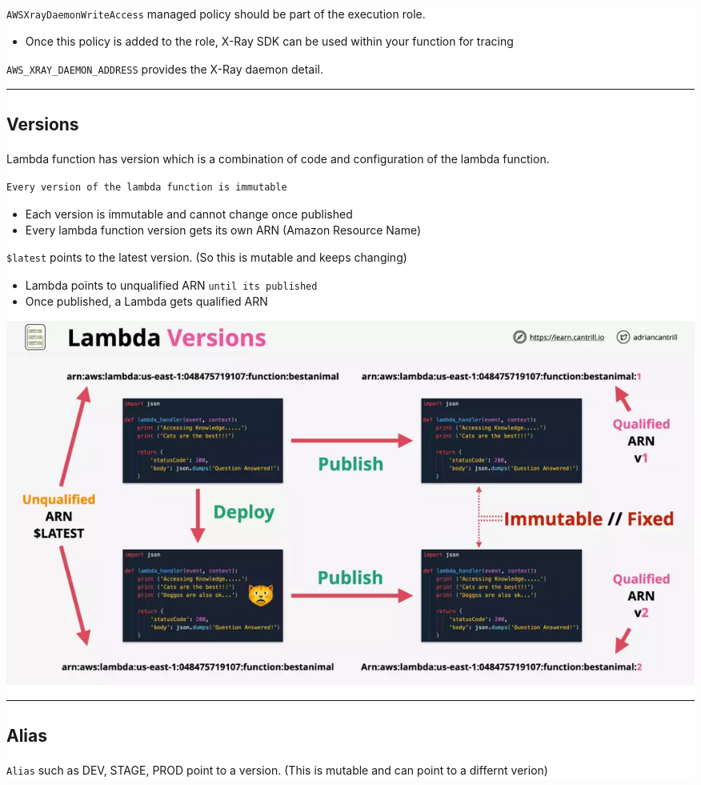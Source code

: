 `AWSXrayDaemonWriteAccess` managed policy should be part of the execution role.

- Once this policy is added to the role, X-Ray SDK can be used within your function for tracing

`AWS_XRAY_DAEMON_ADDRESS` provides the X-Ray daemon detail.

---

## Versions

Lambda function has version which is a combination of code and configuration of the lambda function.

    Every version of the lambda function is immutable

- Each version is immutable and cannot change once published
- Every lambda function version gets its own ARN (Amazon Resource Name)

`$latest` points to the latest version. (So this is mutable and keeps changing)

- Lambda points to unqualified ARN `until its published`
- Once published, a Lambda gets qualified ARN

![img](./imgs/lambda/LambdaVersions.webp)

---

## Alias

`Alias` such as DEV, STAGE, PROD point to a version. (This is mutable and can point to a differnt verion)
